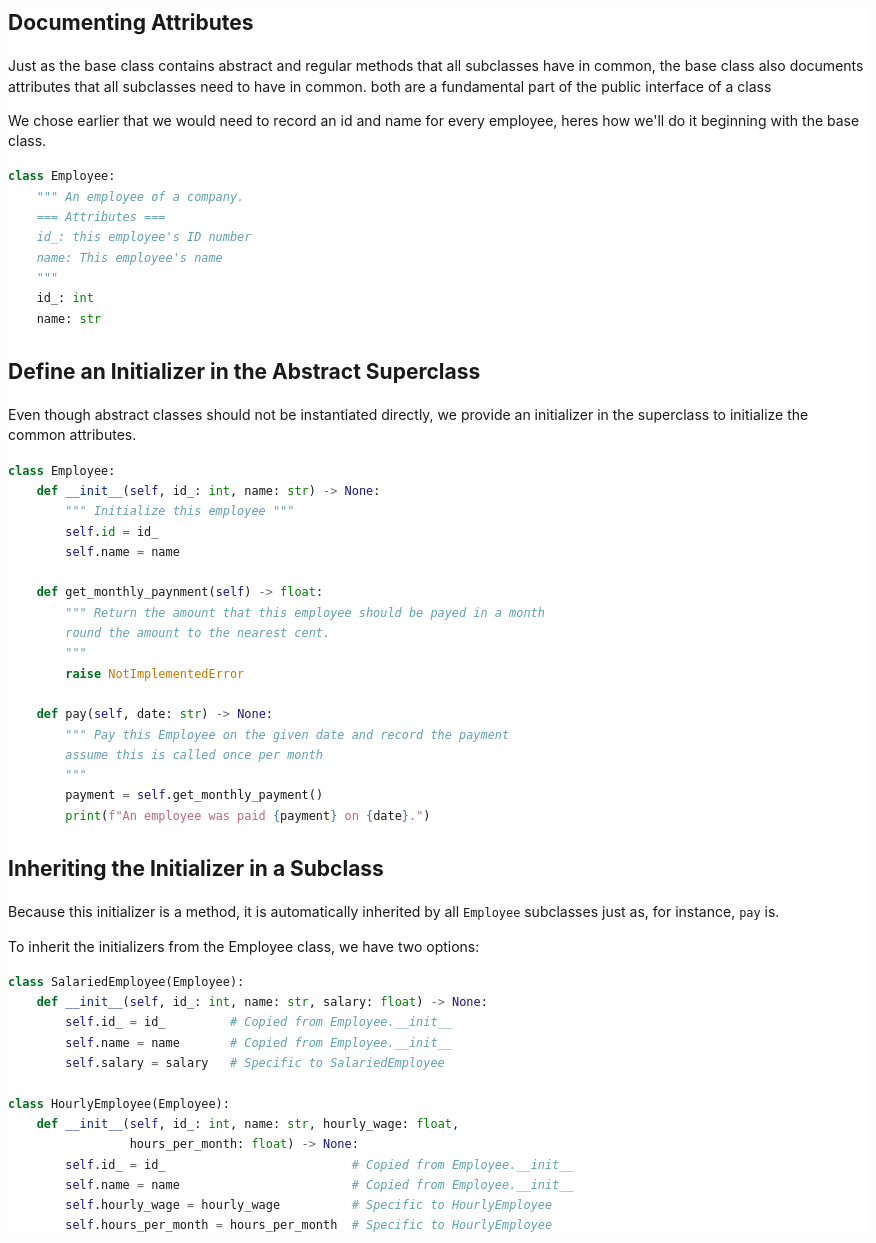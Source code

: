 ## Documenting Attributes
Just as the base class contains abstract and regular methods that all subclasses have in common, the base class also documents attributes that all subclasses need to have in common. both are a fundamental part of the public interface of a class

We chose earlier that we would need to record an id and name for every employee, heres how we'll do it beginning with the base class.

```python
class Employee:
	""" An employee of a company.
	=== Attributes ===
	id_: this employee's ID number
	name: This employee's name
	"""
	id_: int
	name: str
```

## Define an Initializer in the Abstract Superclass
Even though abstract classes should not be instantiated directly, we provide an initializer in the superclass to initialize the common attributes.

```python
class Employee:
	def __init__(self, id_: int, name: str) -> None:
		""" Initialize this employee """
		self.id = id_
		self.name = name

	def get_monthly_paynment(self) -> float:
		""" Return the amount that this employee should be payed in a month
		round the amount to the nearest cent.
		"""
		raise NotImplementedError

	def pay(self, date: str) -> None:
		""" Pay this Employee on the given date and record the payment
		assume this is called once per month
		"""
		payment = self.get_monthly_payment()
		print(f"An employee was paid {payment} on {date}.")
```

## Inheriting the Initializer in a Subclass
Because this initializer is a method, it is automatically inherited by all `Employee` subclasses just as, for instance, `pay` is. 

To inherit the initializers from the Employee class, we have two options:
```python
class SalariedEmployee(Employee):
    def __init__(self, id_: int, name: str, salary: float) -> None:
        self.id_ = id_         # Copied from Employee.__init__
        self.name = name       # Copied from Employee.__init__
        self.salary = salary   # Specific to SalariedEmployee

class HourlyEmployee(Employee):
    def __init__(self, id_: int, name: str, hourly_wage: float,
                 hours_per_month: float) -> None:
        self.id_ = id_                          # Copied from Employee.__init__
        self.name = name                        # Copied from Employee.__init__
        self.hourly_wage = hourly_wage          # Specific to HourlyEmployee
        self.hours_per_month = hours_per_month  # Specific to HourlyEmployee
```